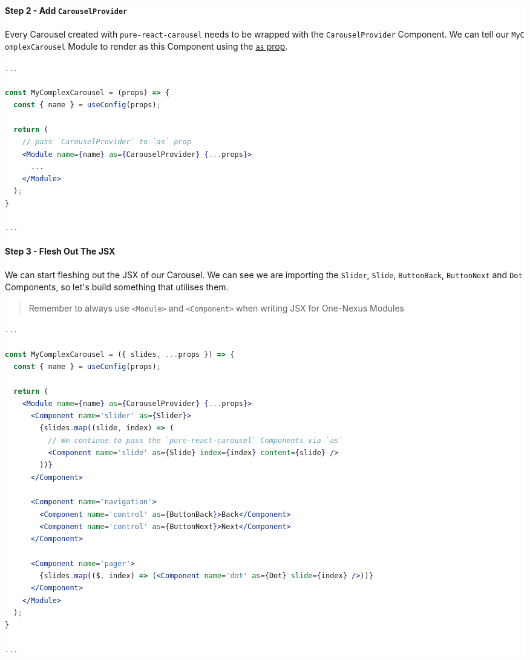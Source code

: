 #### Step 2 - Add `CarouselProvider`

Every Carousel created with `pure-react-carousel` needs to be wrapped with the `CarouselProvider` Component. We can tell our `MyComplexCarousel` Module to render as this Component using the [`as` prop](#TODO).

```jsx
...

const MyComplexCarousel = (props) => {
  const { name } = useConfig(props);

  return (
    // pass `CarouselProvider` to `as` prop
    <Module name={name} as={CarouselProvider} {...props}>
      ...
    </Module>
  );
}

...
```

#### Step 3 - Flesh Out The JSX

We can start fleshing out the JSX of our Carousel. We can see we are importing the `Slider`, `Slide`, `ButtonBack`, `ButtonNext` and `Dot` Components, so let's build something that utilises them.

> Remember to always use `<Module>` and `<Component>` when writing JSX for One-Nexus Modules

```jsx
...

const MyComplexCarousel = ({ slides, ...props }) => {
  const { name } = useConfig(props);

  return (
    <Module name={name} as={CarouselProvider} {...props}>
      <Component name='slider' as={Slider}>
        {slides.map((slide, index) => (
          // We continue to pass the `pure-react-carousel` Components via `as`
          <Component name='slide' as={Slide} index={index} content={slide} />
        ))}
      </Component>

      <Component name='navigation'>
        <Component name='control' as={ButtonBack}>Back</Component>
        <Component name='control' as={ButtonNext}>Next</Component>
      </Component>

      <Component name='pager'>
        {slides.map(($, index) => (<Component name='dot' as={Dot} slide={index} />))}
      </Component>
    </Module>
  );
}

...
```
